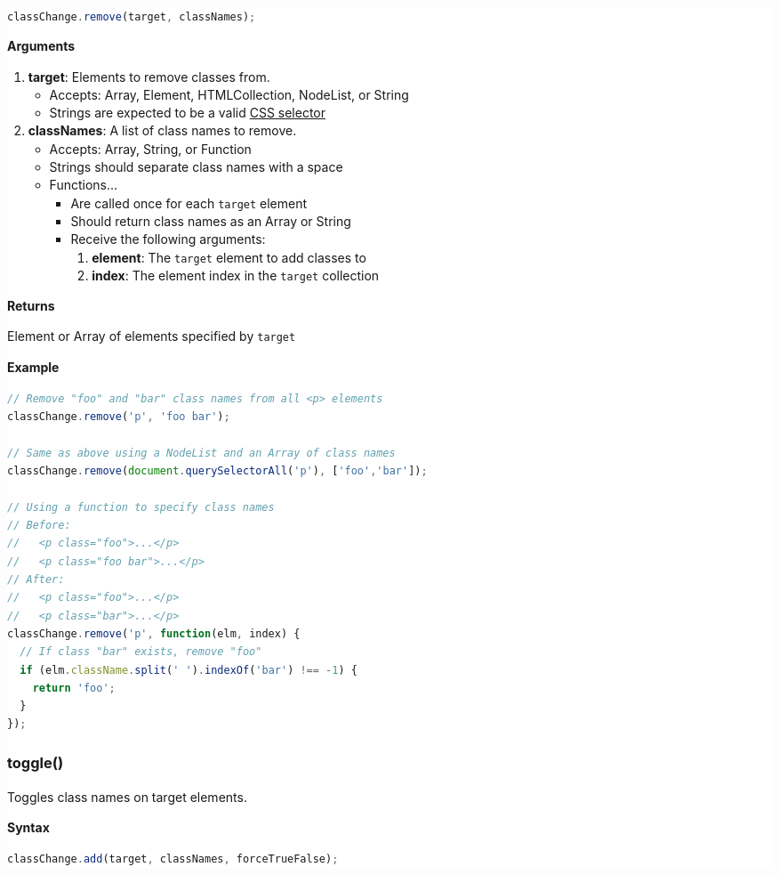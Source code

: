 ```javascript
classChange.remove(target, classNames);
```

**Arguments**

1. **target**: Elements to remove classes from.
   - Accepts: Array, Element, HTMLCollection, NodeList, or String
   - Strings are expected to be a valid [CSS selector](https://developer.mozilla.org/en-US/docs/Web/CSS/CSS_Selectors)
1. **classNames**: A list of class names to remove.
   - Accepts: Array, String, or Function
   - Strings should separate class names with a space
   - Functions...
     - Are called once for each `target` element
     - Should return class names as an Array or String
     - Receive the following arguments:
       1. **element**: The `target` element  to add classes to
       1. **index**: The element index in the `target` collection

**Returns**

Element or Array of elements specified by `target`

**Example**

```javascript
// Remove "foo" and "bar" class names from all <p> elements
classChange.remove('p', 'foo bar');

// Same as above using a NodeList and an Array of class names
classChange.remove(document.querySelectorAll('p'), ['foo','bar']);

// Using a function to specify class names
// Before:
//   <p class="foo">...</p>
//   <p class="foo bar">...</p>
// After:
//   <p class="foo">...</p>
//   <p class="bar">...</p>
classChange.remove('p', function(elm, index) {
  // If class "bar" exists, remove "foo"
  if (elm.className.split(' ').indexOf('bar') !== -1) {
    return 'foo';
  }
});
```

### toggle()

Toggles class names on target elements.

**Syntax**

```javascript
classChange.add(target, classNames, forceTrueFalse);
```
